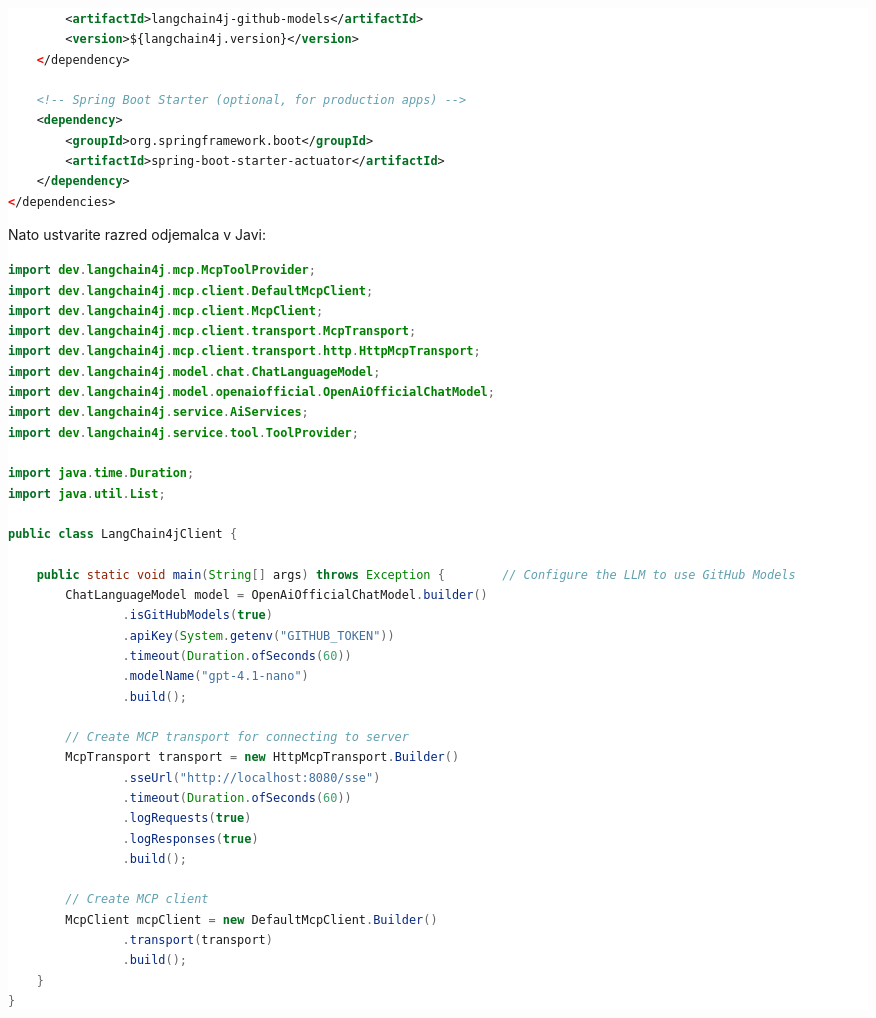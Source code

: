 ```xml
        <artifactId>langchain4j-github-models</artifactId>
        <version>${langchain4j.version}</version>
    </dependency>
    
    <!-- Spring Boot Starter (optional, for production apps) -->
    <dependency>
        <groupId>org.springframework.boot</groupId>
        <artifactId>spring-boot-starter-actuator</artifactId>
    </dependency>
</dependencies>
```

Nato ustvarite razred odjemalca v Javi:

```java
import dev.langchain4j.mcp.McpToolProvider;
import dev.langchain4j.mcp.client.DefaultMcpClient;
import dev.langchain4j.mcp.client.McpClient;
import dev.langchain4j.mcp.client.transport.McpTransport;
import dev.langchain4j.mcp.client.transport.http.HttpMcpTransport;
import dev.langchain4j.model.chat.ChatLanguageModel;
import dev.langchain4j.model.openaiofficial.OpenAiOfficialChatModel;
import dev.langchain4j.service.AiServices;
import dev.langchain4j.service.tool.ToolProvider;

import java.time.Duration;
import java.util.List;

public class LangChain4jClient {
    
    public static void main(String[] args) throws Exception {        // Configure the LLM to use GitHub Models
        ChatLanguageModel model = OpenAiOfficialChatModel.builder()
                .isGitHubModels(true)
                .apiKey(System.getenv("GITHUB_TOKEN"))
                .timeout(Duration.ofSeconds(60))
                .modelName("gpt-4.1-nano")
                .build();

        // Create MCP transport for connecting to server
        McpTransport transport = new HttpMcpTransport.Builder()
                .sseUrl("http://localhost:8080/sse")
                .timeout(Duration.ofSeconds(60))
                .logRequests(true)
                .logResponses(true)
                .build();

        // Create MCP client
        McpClient mcpClient = new DefaultMcpClient.Builder()
                .transport(transport)
                .build();
    }
}
```
